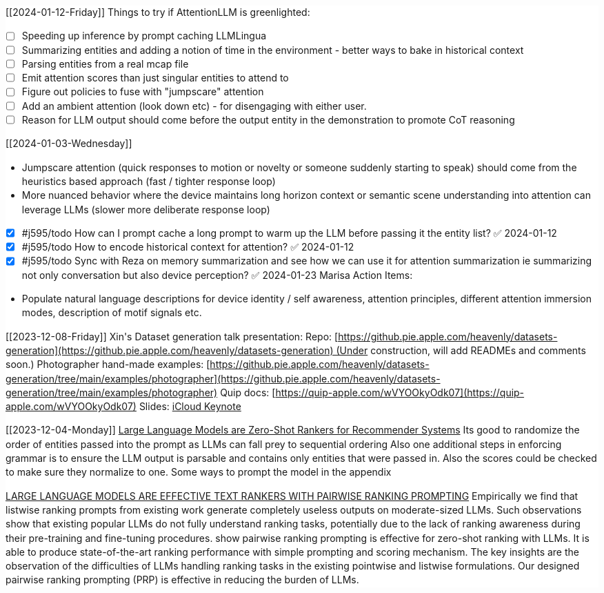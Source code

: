 [[2024-01-12-Friday]]
Things to try if AttentionLLM is greenlighted:
- [ ] Speeding up inference by prompt caching LLMLingua
- [ ] Summarizing entities and adding a notion of time in the environment - better ways to bake in historical context
- [ ] Parsing entities from a real mcap file
- [ ] Emit attention scores than just singular entities to attend to
- [ ] Figure out policies to fuse with "jumpscare" attention
- [ ] Add an ambient attention (look down etc) - for disengaging with either user.
- [ ] Reason for LLM output should come before the output entity in the demonstration to promote CoT reasoning

[[2024-01-03-Wednesday]]
- Jumpscare attention (quick responses to motion or novelty or someone suddenly starting to speak) should come from the heuristics based approach (fast / tighter response loop)
- More nuanced behavior where the device maintains long horizon context or semantic scene understanding into attention can leverage LLMs (slower more deliberate response loop)
- [x] #j595/todo How can I prompt cache a long prompt to warm up the LLM before passing it the entity list? ✅ 2024-01-12
- [x] #j595/todo How to encode historical context for attention? ✅ 2024-01-12
- [x] #j595/todo Sync with Reza on memory summarization and see how we can use it for attention summarization ie summarizing not only conversation but also device perception? ✅ 2024-01-23
Marisa Action Items:
- Populate natural language descriptions for device identity / self awareness, attention principles, different attention immersion modes, description of motif signals etc. 

[[2023-12-08-Friday]]
Xin's Dataset generation talk presentation:
Repo: [https://github.pie.apple.com/heavenly/datasets-generation](https://github.pie.apple.com/heavenly/datasets-generation) (Under construction, will add READMEs and comments soon.)
Photographer hand-made examples: [https://github.pie.apple.com/heavenly/datasets-generation/tree/main/examples/photographer](https://github.pie.apple.com/heavenly/datasets-generation/tree/main/examples/photographer)
Quip docs: [https://quip-apple.com/wVYOOkyOdk07](https://quip-apple.com/wVYOOkyOdk07)
Slides: [iCloud Keynote](https://www.icloud.com/keynote/091NK2v8duXJ0zojAZYb1dXNg#datasets_generation)

[[2023-12-04-Monday]]
[Large Language Models are Zero-Shot Rankers for Recommender Systems](https://arxiv.org/pdf/2305.08845.pdf)
Its good to randomize the order of entities passed into the prompt as LLMs can fall prey to sequential ordering
Also one additional steps in enforcing grammar is to ensure the LLM output is parsable and contains only entities that were passed in. Also the scores could be checked to make sure they normalize to one.
Some ways to prompt the model in the appendix

[LARGE LANGUAGE MODELS ARE EFFECTIVE TEXT RANKERS WITH PAIRWISE RANKING PROMPTING](https://arxiv.org/pdf/2306.17563.pdf)
 Empirically we find that listwise ranking prompts from existing work generate completely useless outputs on moderate-sized LLMs. Such observations show that existing popular LLMs do not fully understand ranking tasks, potentially due to the lack of ranking awareness during their pre-training and fine-tuning procedures.
 show pairwise ranking prompting is effective for zero-shot ranking with LLMs. It is able to produce state-of-the-art ranking performance with simple prompting and scoring mechanism.
 The key insights are the observation of the difficulties of LLMs handling ranking tasks in the existing pointwise and listwise formulations. Our designed pairwise ranking prompting (PRP) is effective in reducing the burden of LLMs.
